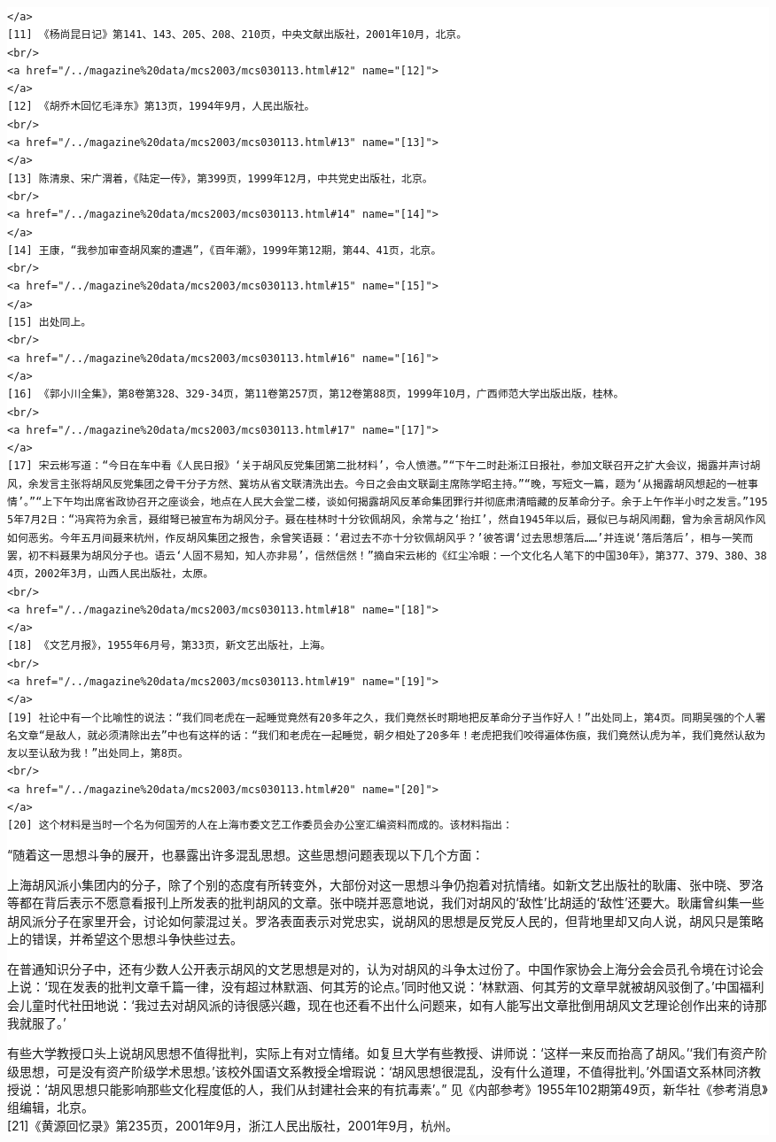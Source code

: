     </a>
    [11] 《杨尚昆日记》第141、143、205、208、210页，中央文献出版社，2001年10月，北京。
    <br/>
    <a href="/../magazine%20data/mcs2003/mcs030113.html#12" name="[12]">
    </a>
    [12] 《胡乔木回忆毛泽东》第13页，1994年9月，人民出版社。
    <br/>
    <a href="/../magazine%20data/mcs2003/mcs030113.html#13" name="[13]">
    </a>
    [13] 陈清泉、宋广渭着，《陆定一传》，第399页，1999年12月，中共党史出版社，北京。
    <br/>
    <a href="/../magazine%20data/mcs2003/mcs030113.html#14" name="[14]">
    </a>
    [14] 王康，“我参加审查胡风案的遭遇”，《百年潮》，1999年第12期，第44、41页，北京。
    <br/>
    <a href="/../magazine%20data/mcs2003/mcs030113.html#15" name="[15]">
    </a>
    [15] 出处同上。
    <br/>
    <a href="/../magazine%20data/mcs2003/mcs030113.html#16" name="[16]">
    </a>
    [16] 《郭小川全集》，第8卷第328、329-34页，第11卷第257页，第12卷第88页，1999年10月，广西师范大学出版出版，桂林。
    <br/>
    <a href="/../magazine%20data/mcs2003/mcs030113.html#17" name="[17]">
    </a>
    [17] 宋云彬写道：“今日在车中看《人民日报》‘关于胡风反党集团第二批材料’，令人愤懑。”“下午二时赴淅江日报社，参加文联召开之扩大会议，揭露并声讨胡风，余发言主张将胡风反党集团之骨干分子方然、冀坊从省文联清洗出去。今日之会由文联副主席陈学昭主持。”“晚，写短文一篇，题为‘从揭露胡风想起的一桩事情’。”“上下午均出席省政协召开之座谈会，地点在人民大会堂二楼，谈如何揭露胡风反革命集团罪行并彻底肃清暗藏的反革命分子。余于上午作半小时之发言。”1955年7月2日：“冯宾符为余言，聂绀弩已被宣布为胡风分子。聂在桂林时十分钦佩胡风，余常与之‘抬扛’，然自1945年以后，聂似已与胡风闹翻，曾为余言胡风作风如何恶劣。今年五月间聂来杭州，作反胡风集团之报告，余曾笑语聂：‘君过去不亦十分钦佩胡风乎？’彼答谓‘过去思想落后……’并连说‘落后落后’，相与一笑而罢，初不料聂果为胡风分子也。语云‘人固不易知，知人亦非易’，信然信然！”摘自宋云彬的《红尘冷眼：一个文化名人笔下的中国30年》，第377、379、380、384页，2002年3月，山西人民出版社，太原。
    <br/>
    <a href="/../magazine%20data/mcs2003/mcs030113.html#18" name="[18]">
    </a>
    [18] 《文艺月报》，1955年6月号，第33页，新文艺出版社，上海。
    <br/>
    <a href="/../magazine%20data/mcs2003/mcs030113.html#19" name="[19]">
    </a>
    [19] 社论中有一个比喻性的说法：“我们同老虎在一起睡觉竟然有20多年之久，我们竟然长时期地把反革命分子当作好人！”出处同上，第4页。同期吴强的个人署名文章“是敌人，就必须清除出去”中也有这样的话：“我们和老虎在一起睡觉，朝夕相处了20多年！老虎把我们咬得遍体伤痕，我们竟然认虎为羊，我们竟然认敌为友以至认敌为我！”出处同上，第8页。
    <br/>
    <a href="/../magazine%20data/mcs2003/mcs030113.html#20" name="[20]">
    </a>
    [20] 这个材料是当时一个名为何国芳的人在上海市委文艺工作委员会办公室汇编资料而成的。该材料指出：
   </p>
   <p>
    “随着这一思想斗争的展开，也暴露出许多混乱思想。这些思想问题表现以下几个方面：
   </p>
   <p>
    上海胡风派小集团内的分子，除了个别的态度有所转变外，大部份对这一思想斗争仍抱着对抗情绪。如新文艺出版社的耿庸、张中晓、罗洛等都在背后表示不愿意看报刊上所发表的批判胡风的文章。张中晓并恶意地说，我们对胡风的‘敌性’比胡适的‘敌性’还要大。耿庸曾纠集一些胡风派分子在家里开会，讨论如何蒙混过关。罗洛表面表示对党忠实，说胡风的思想是反党反人民的，但背地里却又向人说，胡风只是策略上的错误，并希望这个思想斗争快些过去。
   </p>
   <p>
    在普通知识分子中，还有少数人公开表示胡风的文艺思想是对的，认为对胡风的斗争太过份了。中国作家协会上海分会会员孔令境在讨论会上说：‘现在发表的批判文章千篇一律，没有超过林默涵、何其芳的论点。’同时他又说：‘林默涵、何其芳的文章早就被胡风驳倒了。’中国福利会儿童时代社田地说：‘我过去对胡风派的诗很感兴趣，现在也还看不出什么问题来，如有人能写出文章批倒用胡风文艺理论创作出来的诗那我就服了。’
   </p>
   <p>
    有些大学教授口头上说胡风思想不值得批判，实际上有对立情绪。如复旦大学有些教授、讲师说：‘这样一来反而抬高了胡风。’‘我们有资产阶级思想，可是没有资产阶级学术思想。’该校外国语文系教授全增瑕说：‘胡风思想很混乱，没有什么道理，不值得批判。’外国语文系林同济教授说：‘胡风思想只能影响那些文化程度低的人，我们从封建社会来的有抗毒素’。” 见《内部参考》1955年102期第49页，新华社《参考消息》组编辑，北京。
    <br/>
    <a href="/../magazine%20data/mcs2003/mcs030113.html#21" name="[21]">
    </a>
    [21]《黄源回忆录》第235页，2001年9月，浙江人民出版社，2001年9月，杭州。